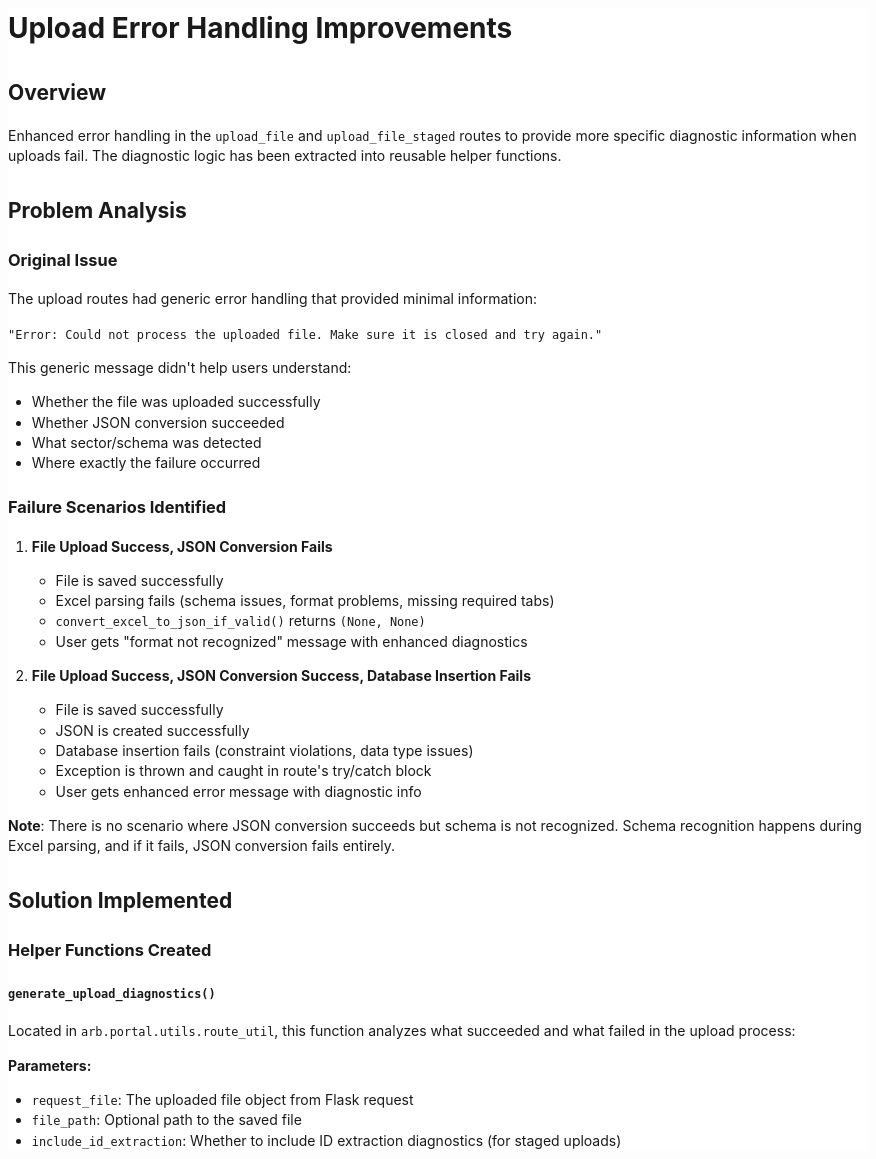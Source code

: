 # Upload Error Handling Improvements

## Overview

Enhanced error handling in the `upload_file` and `upload_file_staged` routes to provide more specific diagnostic information when uploads fail. The diagnostic logic has been extracted into reusable helper functions.

## Problem Analysis

### Original Issue
The upload routes had generic error handling that provided minimal information:
```
"Error: Could not process the uploaded file. Make sure it is closed and try again."
```

This generic message didn't help users understand:
- Whether the file was uploaded successfully
- Whether JSON conversion succeeded
- What sector/schema was detected
- Where exactly the failure occurred

### Failure Scenarios Identified

1. **File Upload Success, JSON Conversion Fails**
   - File is saved successfully
   - Excel parsing fails (schema issues, format problems, missing required tabs)
   - `convert_excel_to_json_if_valid()` returns `(None, None)`
   - User gets "format not recognized" message with enhanced diagnostics

2. **File Upload Success, JSON Conversion Success, Database Insertion Fails**
   - File is saved successfully
   - JSON is created successfully
   - Database insertion fails (constraint violations, data type issues)
   - Exception is thrown and caught in route's try/catch block
   - User gets enhanced error message with diagnostic info

**Note**: There is no scenario where JSON conversion succeeds but schema is not recognized. Schema recognition happens during Excel parsing, and if it fails, JSON conversion fails entirely.

## Solution Implemented

### Helper Functions Created

#### `generate_upload_diagnostics()`
Located in `arb.portal.utils.route_util`, this function analyzes what succeeded and what failed in the upload process:

**Parameters:**
- `request_file`: The uploaded file object from Flask request
- `file_path`: Optional path to the saved file
- `include_id_extraction`: Whether to include ID extraction diagnostics (for staged uploads)
